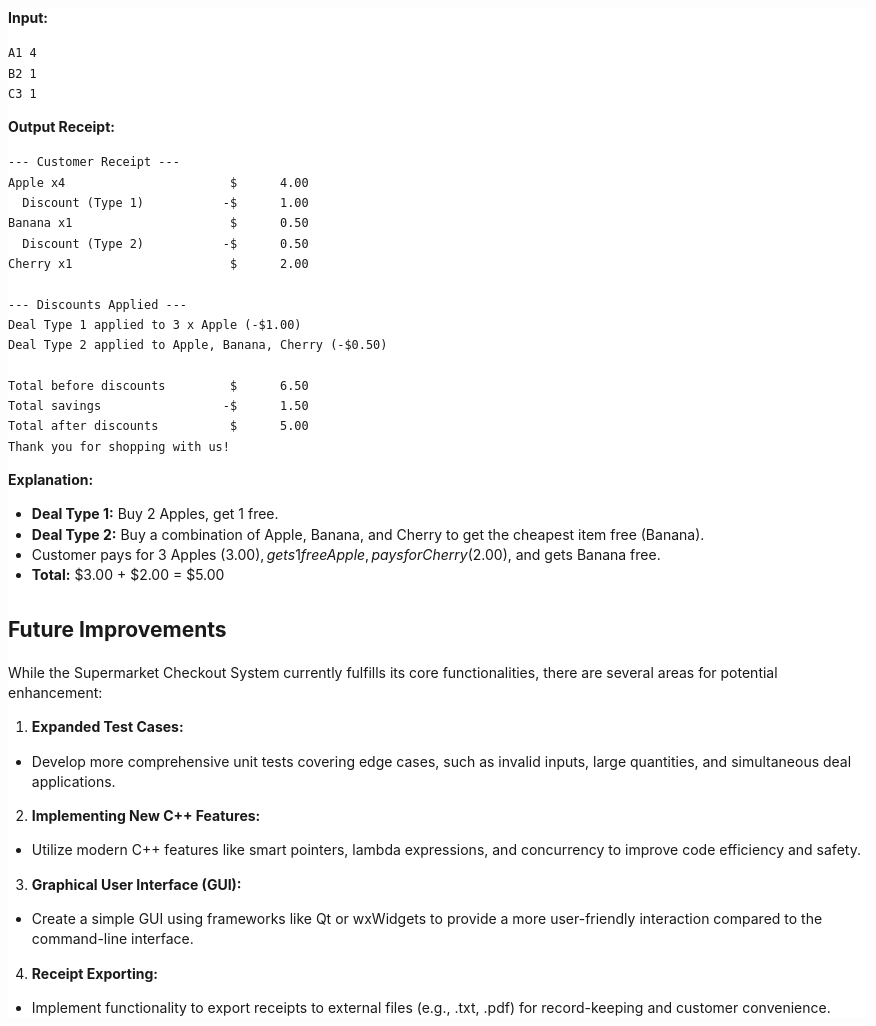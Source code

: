 **Input:**
```markdown
A1 4
B2 1
C3 1
```

**Output Receipt:**
```markdown
--- Customer Receipt ---
Apple x4                       $      4.00
  Discount (Type 1)           -$      1.00
Banana x1                      $      0.50
  Discount (Type 2)           -$      0.50
Cherry x1                      $      2.00

--- Discounts Applied ---
Deal Type 1 applied to 3 x Apple (-$1.00)
Deal Type 2 applied to Apple, Banana, Cherry (-$0.50)

Total before discounts         $      6.50
Total savings                 -$      1.50
Total after discounts          $      5.00
Thank you for shopping with us!
```
**Explanation:**

- **Deal Type 1:** Buy 2 Apples, get 1 free.
- **Deal Type 2:** Buy a combination of Apple, Banana, and Cherry to get the cheapest item free (Banana).
- Customer pays for 3 Apples ($3.00), gets 1 free Apple, pays for Cherry ($2.00), and gets Banana free.
- **Total:** $3.00 + $2.00 = $5.00

## Future Improvements
While the Supermarket Checkout System currently fulfills its core functionalities, there are several areas for potential enhancement:

1. **Expanded Test Cases:**

  - Develop more comprehensive unit tests covering edge cases, such as invalid inputs, large quantities, and simultaneous deal applications.

2. **Implementing New C++ Features:**

  - Utilize modern C++ features like smart pointers, lambda expressions, and concurrency to improve code efficiency and safety.

3. **Graphical User Interface (GUI):**

  - Create a simple GUI using frameworks like Qt or wxWidgets to provide a more user-friendly interaction compared to the command-line interface.

4. **Receipt Exporting:**

  - Implement functionality to export receipts to external files (e.g., .txt, .pdf) for record-keeping and customer convenience.
